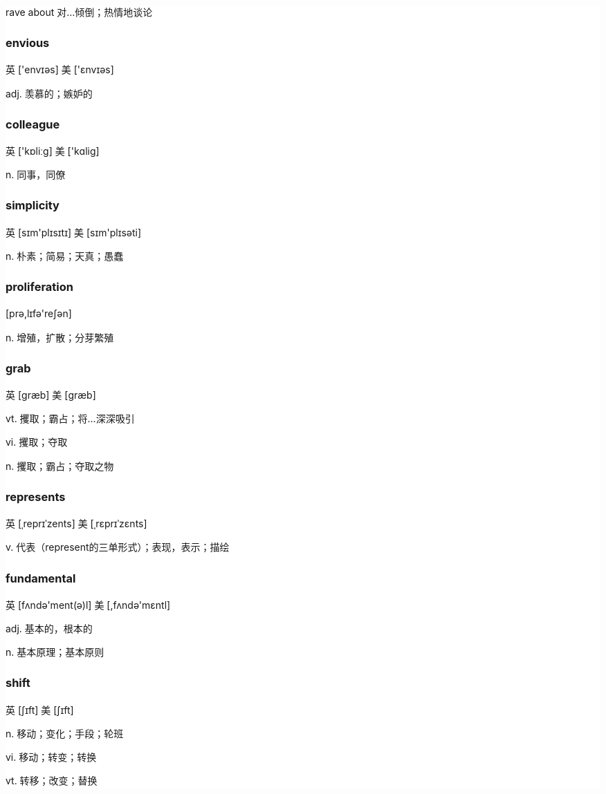 rave about 对…倾倒；热情地谈论

### envious

英 ['envɪəs]   美 ['ɛnvɪəs]  

adj. 羡慕的；嫉妒的

### colleague

英 ['kɒliːg]   美 ['kɑliɡ]  

n. 同事，同僚

### simplicity

英 [sɪm'plɪsɪtɪ]   美 [sɪm'plɪsəti]  

n. 朴素；简易；天真；愚蠢

### proliferation

[prə,lɪfə'reʃən]  

n. 增殖，扩散；分芽繁殖

### grab

英 [græb]   美 [ɡræb]  

vt. 攫取；霸占；将…深深吸引

vi. 攫取；夺取

n. 攫取；霸占；夺取之物

### represents

英 [ˌreprɪˈzents]   美 [ˌrɛprɪˈzɛnts]  

v. 代表（represent的三单形式）；表现，表示；描绘

### fundamental

英 [fʌndə'ment(ə)l]   美 [,fʌndə'mɛntl]  

adj. 基本的，根本的

n. 基本原理；基本原则

### shift

英 [ʃɪft]   美 [ʃɪft]  

n. 移动；变化；手段；轮班

vi. 移动；转变；转换

vt. 转移；改变；替换
